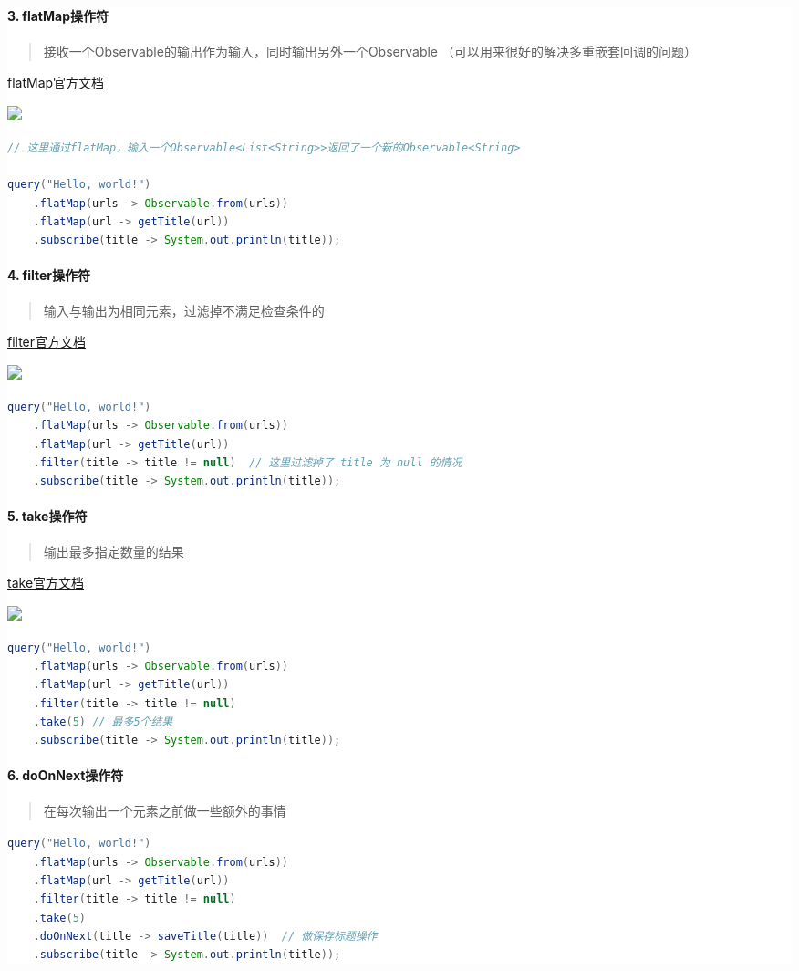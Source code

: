 #### 3. flatMap操作符

> 接收一个Observable的输出作为输入，同时输出另外一个Observable （可以用来很好的解决多重嵌套回调的问题）

[flatMap官方文档](http://reactivex.io/documentation/operators/flatmap.html)

![](/img/rxjava-flatmap.png)

```java
// 这里通过flatMap，输入一个Observable<List<String>>返回了一个新的Observable<String>

query("Hello, world!")  
    .flatMap(urls -> Observable.from(urls))
    .flatMap(url -> getTitle(url))
    .subscribe(title -> System.out.println(title));
```

#### 4. filter操作符

> 输入与输出为相同元素，过滤掉不满足检查条件的

[filter官方文档](http://reactivex.io/documentation/operators/filter.html)

![](/img/rxjava-filter.png)

```java
query("Hello, world!")  
    .flatMap(urls -> Observable.from(urls))  
    .flatMap(url -> getTitle(url))  
    .filter(title -> title != null)  // 这里过滤掉了 title 为 null 的情况
    .subscribe(title -> System.out.println(title));  
```

#### 5. take操作符

> 输出最多指定数量的结果

[take官方文档](http://reactivex.io/documentation/operators/take.html)

![](/img/rxjava-take.png)

```java
query("Hello, world!")  
    .flatMap(urls -> Observable.from(urls))  
    .flatMap(url -> getTitle(url))  
    .filter(title -> title != null)  
    .take(5) // 最多5个结果
    .subscribe(title -> System.out.println(title));  
```

#### 6. doOnNext操作符

> 在每次输出一个元素之前做一些额外的事情

```java
query("Hello, world!")  
    .flatMap(urls -> Observable.from(urls))  
    .flatMap(url -> getTitle(url))  
    .filter(title -> title != null)  
    .take(5)  
    .doOnNext(title -> saveTitle(title))  // 做保存标题操作
    .subscribe(title -> System.out.println(title));  
```
